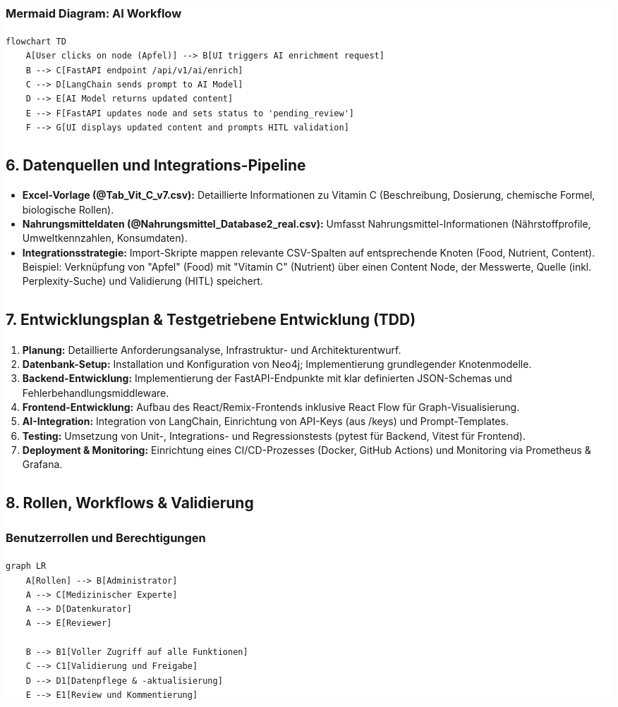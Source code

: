 ### Mermaid Diagram: AI Workflow
```mermaid
flowchart TD
    A[User clicks on node (Apfel)] --> B[UI triggers AI enrichment request]
    B --> C[FastAPI endpoint /api/v1/ai/enrich]
    C --> D[LangChain sends prompt to AI Model]
    D --> E[AI Model returns updated content]
    E --> F[FastAPI updates node and sets status to 'pending_review']
    F --> G[UI displays updated content and prompts HITL validation]
```

## 6. Datenquellen und Integrations-Pipeline

- **Excel-Vorlage (@Tab_Vit_C_v7.csv):** Detaillierte Informationen zu Vitamin C (Beschreibung, Dosierung, chemische Formel, biologische Rollen).
- **Nahrungsmitteldaten (@Nahrungsmittel_Database2_real.csv):** Umfasst Nahrungsmittel-Informationen (Nährstoffprofile, Umweltkennzahlen, Konsumdaten).
- **Integrationsstrategie:** Import-Skripte mappen relevante CSV-Spalten auf entsprechende Knoten (Food, Nutrient, Content). Beispiel: Verknüpfung von "Apfel" (Food) mit "Vitamin C" (Nutrient) über einen Content Node, der Messwerte, Quelle (inkl. Perplexity-Suche) und Validierung (HITL) speichert.

## 7. Entwicklungsplan & Testgetriebene Entwicklung (TDD)
1. **Planung:** Detaillierte Anforderungsanalyse, Infrastruktur- und Architekturentwurf.
2. **Datenbank-Setup:** Installation und Konfiguration von Neo4j; Implementierung grundlegender Knotenmodelle.
3. **Backend-Entwicklung:** Implementierung der FastAPI-Endpunkte mit klar definierten JSON-Schemas und Fehlerbehandlungsmiddleware.
4. **Frontend-Entwicklung:** Aufbau des React/Remix-Frontends inklusive React Flow für Graph-Visualisierung.
5. **AI-Integration:** Integration von LangChain, Einrichtung von API-Keys (aus /keys) und Prompt-Templates.
6. **Testing:** Umsetzung von Unit-, Integrations- und Regressionstests (pytest für Backend, Vitest für Frontend).
7. **Deployment & Monitoring:** Einrichtung eines CI/CD-Prozesses (Docker, GitHub Actions) und Monitoring via Prometheus & Grafana.

## 8. Rollen, Workflows & Validierung

### Benutzerrollen und Berechtigungen
```mermaid
graph LR
    A[Rollen] --> B[Administrator]
    A --> C[Medizinischer Experte]
    A --> D[Datenkurator]
    A --> E[Reviewer]

    B --> B1[Voller Zugriff auf alle Funktionen]
    C --> C1[Validierung und Freigabe]
    D --> D1[Datenpflege & -aktualisierung]
    E --> E1[Review und Kommentierung]
```
